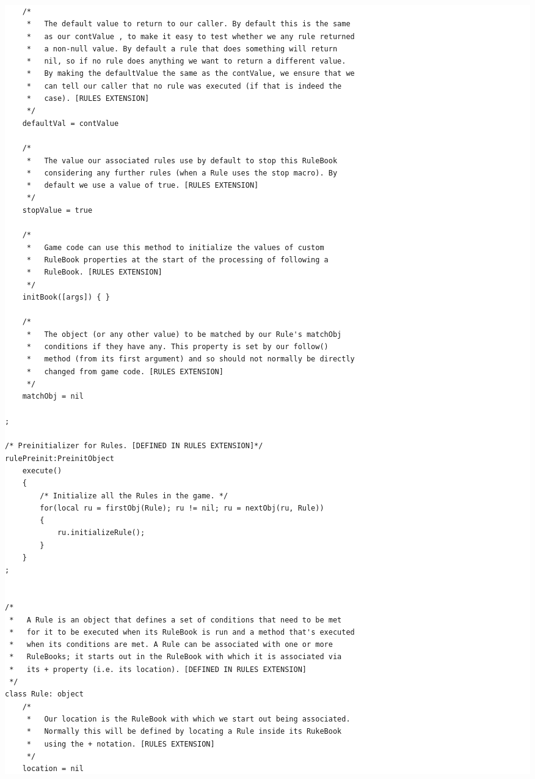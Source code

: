        /*  
         *   The default value to return to our caller. By default this is the same
         *   as our contValue , to make it easy to test whether we any rule returned
         *   a non-null value. By default a rule that does something will return
         *   nil, so if no rule does anything we want to return a different value.
         *   By making the defaultValue the same as the contValue, we ensure that we
         *   can tell our caller that no rule was executed (if that is indeed the
         *   case). [RULES EXTENSION]
         */
        defaultVal = contValue
        
        /*   
         *   The value our associated rules use by default to stop this RuleBook
         *   considering any further rules (when a Rule uses the stop macro). By
         *   default we use a value of true. [RULES EXTENSION]
         */    
        stopValue = true
        
        /* 
         *   Game code can use this method to initialize the values of custom
         *   RuleBook properties at the start of the processing of following a
         *   RuleBook. [RULES EXTENSION]
         */
        initBook([args]) { }
        
        /*   
         *   The object (or any other value) to be matched by our Rule's matchObj
         *   conditions if they have any. This property is set by our follow()
         *   method (from its first argument) and so should not normally be directly
         *   changed from game code. [RULES EXTENSION]
         */
        matchObj = nil
        
    ;

    /* Preinitializer for Rules. [DEFINED IN RULES EXTENSION]*/
    rulePreinit:PreinitObject
        execute()
        {
            /* Initialize all the Rules in the game. */
            for(local ru = firstObj(Rule); ru != nil; ru = nextObj(ru, Rule))
            {
                ru.initializeRule();
            }       
        }
    ;


    /* 
     *   A Rule is an object that defines a set of conditions that need to be met
     *   for it to be executed when its RuleBook is run and a method that's executed
     *   when its conditions are met. A Rule can be associated with one or more
     *   RuleBooks; it starts out in the RuleBook with which it is associated via
     *   its + property (i.e. its location). [DEFINED IN RULES EXTENSION]
     */
    class Rule: object
        /* 
         *   Our location is the RuleBook with which we start out being associated.
         *   Normally this will be defined by locating a Rule inside its RukeBook
         *   using the + notation. [RULES EXTENSION]
         */
        location = nil
        